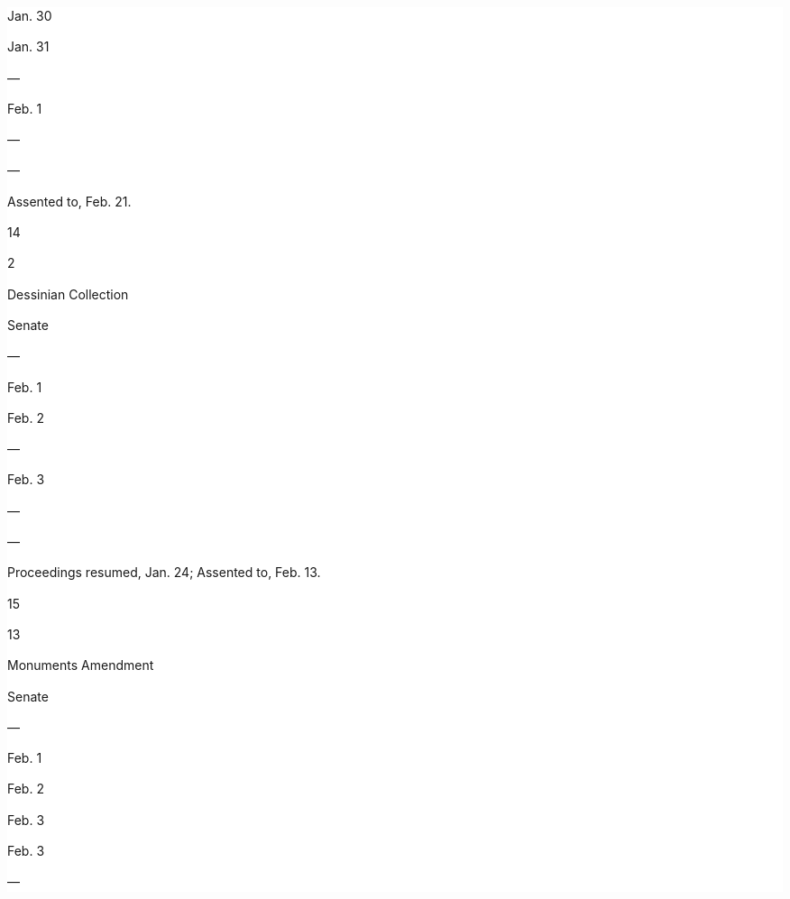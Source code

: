 <td><p>Jan. 30</p></td>

<td><p>Jan. 31</p></td>

<td><p>&#x2014;</p></td>

<td><p>Feb. 1</p></td>

<td><p>&#x2014;</p></td>

<td><p>&#x2014;</p></td>

<td><p>Assented to, Feb. 21.</p></td>

</tr>

<tr>

<td><p>14</p></td>

<td><p>2</p></td>

<td><p>Dessinian Collection</p></td>

<td><p>Senate</p></td>

<td><p>&#x2014;</p></td>

<td><p>Feb. 1</p></td>

<td><p>Feb. 2</p></td>

<td><p>&#x2014;</p></td>

<td><p>Feb. 3</p></td>

<td><p>&#x2014;</p></td>

<td><p>&#x2014;</p></td>

<td><p>Proceedings resumed, Jan. 24; Assented to, Feb. 13.</p></td>

</tr>

<tr>

<td><p>15</p></td>

<td><p>13</p></td>

<td><p>Monuments Amendment</p></td>

<td><p>Senate</p></td>

<td><p>&#x2014;</p></td>

<td><p>Feb. 1</p></td>

<td><p>Feb. 2</p></td>

<td><p>Feb. 3</p></td>

<td><p>Feb. 3</p></td>

<td><p>&#x2014;</p></td>
